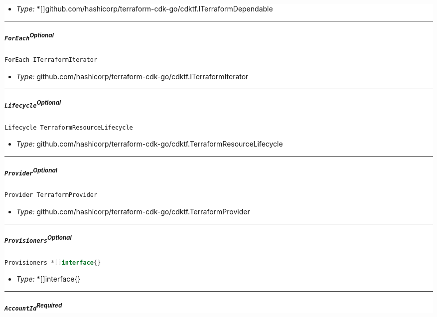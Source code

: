 - *Type:* *[]github.com/hashicorp/terraform-cdk-go/cdktf.ITerraformDependable

---

##### `ForEach`<sup>Optional</sup> <a name="ForEach" id="@cdktf/provider-cloudflare.dataCloudflareZeroTrustGatewayCategoriesList.DataCloudflareZeroTrustGatewayCategoriesListConfig.property.forEach"></a>

```go
ForEach ITerraformIterator
```

- *Type:* github.com/hashicorp/terraform-cdk-go/cdktf.ITerraformIterator

---

##### `Lifecycle`<sup>Optional</sup> <a name="Lifecycle" id="@cdktf/provider-cloudflare.dataCloudflareZeroTrustGatewayCategoriesList.DataCloudflareZeroTrustGatewayCategoriesListConfig.property.lifecycle"></a>

```go
Lifecycle TerraformResourceLifecycle
```

- *Type:* github.com/hashicorp/terraform-cdk-go/cdktf.TerraformResourceLifecycle

---

##### `Provider`<sup>Optional</sup> <a name="Provider" id="@cdktf/provider-cloudflare.dataCloudflareZeroTrustGatewayCategoriesList.DataCloudflareZeroTrustGatewayCategoriesListConfig.property.provider"></a>

```go
Provider TerraformProvider
```

- *Type:* github.com/hashicorp/terraform-cdk-go/cdktf.TerraformProvider

---

##### `Provisioners`<sup>Optional</sup> <a name="Provisioners" id="@cdktf/provider-cloudflare.dataCloudflareZeroTrustGatewayCategoriesList.DataCloudflareZeroTrustGatewayCategoriesListConfig.property.provisioners"></a>

```go
Provisioners *[]interface{}
```

- *Type:* *[]interface{}

---

##### `AccountId`<sup>Required</sup> <a name="AccountId" id="@cdktf/provider-cloudflare.dataCloudflareZeroTrustGatewayCategoriesList.DataCloudflareZeroTrustGatewayCategoriesListConfig.property.accountId"></a>
